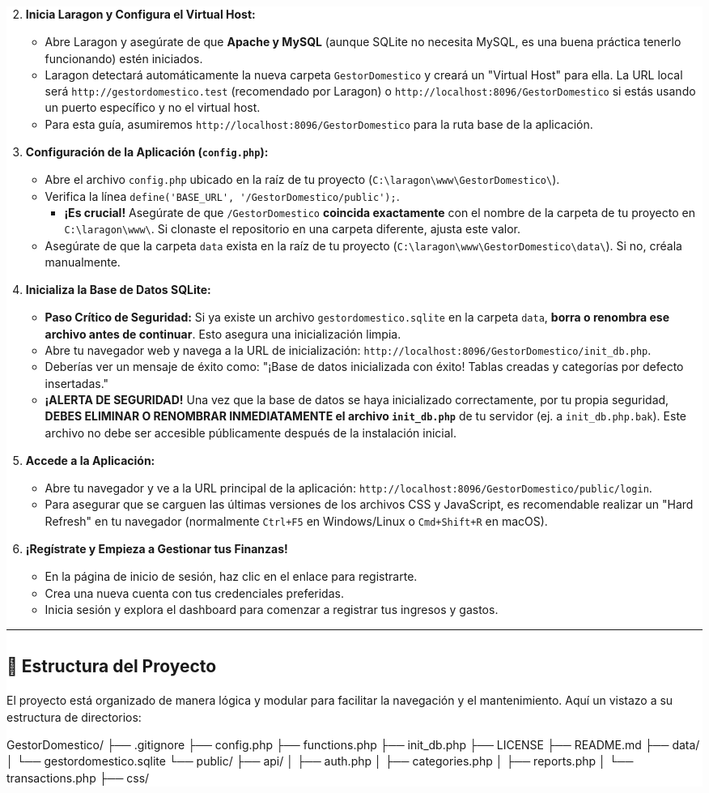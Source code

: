 2.  **Inicia Laragon y Configura el Virtual Host:**
    * Abre Laragon y asegúrate de que **Apache y MySQL** (aunque SQLite no necesita MySQL, es una buena práctica tenerlo funcionando) estén iniciados.
    * Laragon detectará automáticamente la nueva carpeta `GestorDomestico` y creará un "Virtual Host" para ella. La URL local será `http://gestordomestico.test` (recomendado por Laragon) o `http://localhost:8096/GestorDomestico` si estás usando un puerto específico y no el virtual host.
    * Para esta guía, asumiremos `http://localhost:8096/GestorDomestico` para la ruta base de la aplicación.

3.  **Configuración de la Aplicación (`config.php`):**
    * Abre el archivo `config.php` ubicado en la raíz de tu proyecto (`C:\laragon\www\GestorDomestico\`).
    * Verifica la línea `define('BASE_URL', '/GestorDomestico/public');`.
        * **¡Es crucial!** Asegúrate de que `/GestorDomestico` **coincida exactamente** con el nombre de la carpeta de tu proyecto en `C:\laragon\www\`. Si clonaste el repositorio en una carpeta diferente, ajusta este valor.
    * Asegúrate de que la carpeta `data` exista en la raíz de tu proyecto (`C:\laragon\www\GestorDomestico\data\`). Si no, créala manualmente.

4.  **Inicializa la Base de Datos SQLite:**
    * **Paso Crítico de Seguridad:** Si ya existe un archivo `gestordomestico.sqlite` en la carpeta `data`, **borra o renombra ese archivo antes de continuar**. Esto asegura una inicialización limpia.
    * Abre tu navegador web y navega a la URL de inicialización: `http://localhost:8096/GestorDomestico/init_db.php`.
    * Deberías ver un mensaje de éxito como: "¡Base de datos inicializada con éxito! Tablas creadas y categorías por defecto insertadas."
    * **¡ALERTA DE SEGURIDAD!** Una vez que la base de datos se haya inicializado correctamente, por tu propia seguridad, **DEBES ELIMINAR O RENOMBRAR INMEDIATAMENTE el archivo `init_db.php`** de tu servidor (ej. a `init_db.php.bak`). Este archivo no debe ser accesible públicamente después de la instalación inicial.

5.  **Accede a la Aplicación:**
    * Abre tu navegador y ve a la URL principal de la aplicación: `http://localhost:8096/GestorDomestico/public/login`.
    * Para asegurar que se carguen las últimas versiones de los archivos CSS y JavaScript, es recomendable realizar un "Hard Refresh" en tu navegador (normalmente `Ctrl+F5` en Windows/Linux o `Cmd+Shift+R` en macOS).

6.  **¡Regístrate y Empieza a Gestionar tus Finanzas!**
    * En la página de inicio de sesión, haz clic en el enlace para registrarte.
    * Crea una nueva cuenta con tus credenciales preferidas.
    * Inicia sesión y explora el dashboard para comenzar a registrar tus ingresos y gastos.

---

## 📂 Estructura del Proyecto

El proyecto está organizado de manera lógica y modular para facilitar la navegación y el mantenimiento. Aquí un vistazo a su estructura de directorios:

GestorDomestico/
├── .gitignore
├── config.php
├── functions.php
├── init_db.php
├── LICENSE
├── README.md
├── data/
│   └── gestordomestico.sqlite
└── public/
├── api/
│   ├── auth.php
│   ├── categories.php
│   ├── reports.php
│   └── transactions.php
├── css/